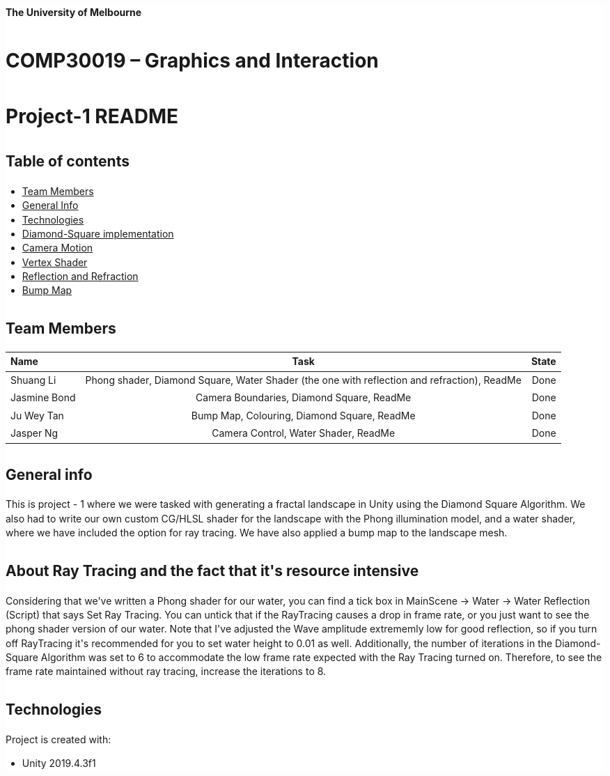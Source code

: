 **The University of Melbourne**
# COMP30019 – Graphics and Interaction

# Project-1 README

## Table of contents
* [Team Members](#team-members)
* [General Info](#general-info)
* [Technologies](#technologies)
* [Diamond-Square implementation](#diamond-square-implementation)
* [Camera Motion](#camera-motion)
* [Vertex Shader](#vertex-shader)
* [Reflection and Refraction](#ray-tracing-for-reflection-and-refraction-of-water)
* [Bump Map](#bump-map)

## Team Members

| Name | Task | State |
| :---         |     :---:      |          ---: |
| Shuang Li    | Phong shader, Diamond Square, Water Shader (the one with reflection and refraction), ReadMe | Done |
| Jasmine Bond | Camera Boundaries, Diamond Square, ReadMe      | Done |
| Ju Wey Tan   | Bump Map, Colouring, Diamond Square, ReadMe | Done |
| Jasper Ng    | Camera Control, Water Shader, ReadMe      | Done |

## General info
This is project - 1 where we were tasked with generating a fractal landscape in Unity using the Diamond Square Algorithm. We also had to write our own custom CG/HLSL shader for the landscape with the Phong illumination model, and a water shader, where we have included the option for ray tracing. We have also applied a bump map to the landscape mesh.

## About Ray Tracing and the fact that it's resource intensive
Considering that we've written a Phong shader for our water, you can find a tick box in MainScene -> Water -> Water Reflection (Script) that says Set Ray Tracing. You can untick that if the RayTracing causes a drop in frame rate, or you just want to see the phong shader version of our water. Note that I've adjusted the Wave amplitude extrememly low for good reflection, so if you turn off RayTracing it's recommended for you to set water height to 0.01 as well. Additionally, the number of iterations in the Diamond-Square Algorithm was set to 6 to accommodate the low frame rate expected with the Ray Tracing turned on. Therefore, to see the frame rate maintained without ray tracing, increase the iterations to 8.

## Technologies
Project is created with:
* Unity 2019.4.3f1
